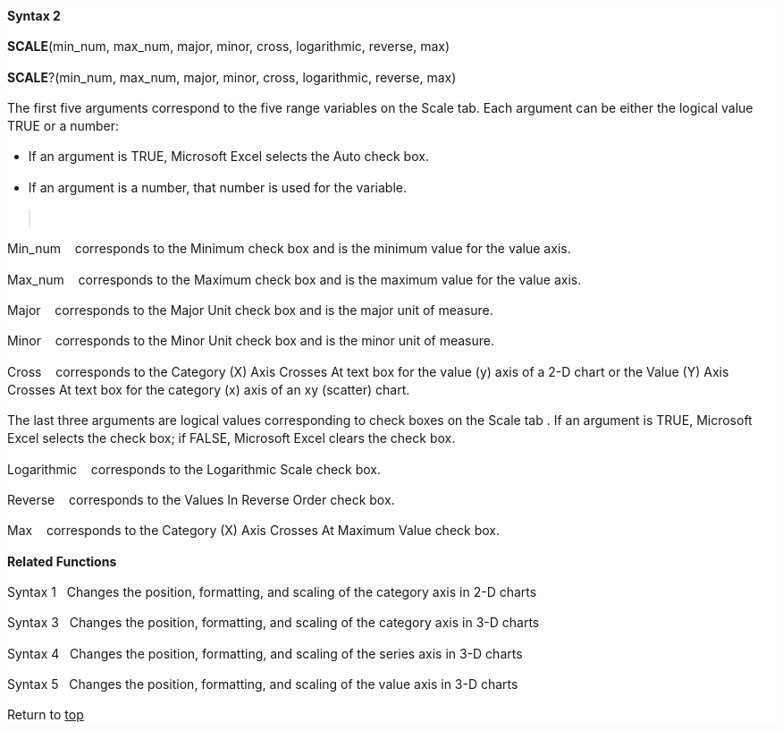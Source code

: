 **Syntax 2**

**SCALE**(min\_num, max\_num, major, minor, cross, logarithmic, reverse,
max)

**SCALE**?(min\_num, max\_num, major, minor, cross, logarithmic,
reverse, max)

The first five arguments correspond to the five range variables on the
Scale tab. Each argument can be either the logical value TRUE or a
number:

-   If an argument is TRUE, Microsoft Excel selects the Auto check box.

-   If an argument is a number, that number is used for the variable.

>  

Min\_num    corresponds to the Minimum check box and is the minimum
value for the value axis.

Max\_num    corresponds to the Maximum check box and is the maximum
value for the value axis.

Major    corresponds to the Major Unit check box and is the major unit
of measure.

Minor    corresponds to the Minor Unit check box and is the minor unit
of measure.

Cross    corresponds to the Category (X) Axis Crosses At text box for
the value (y) axis of a 2-D chart or the Value (Y) Axis Crosses At text
box for the category (x) axis of an xy (scatter) chart.

The last three arguments are logical values corresponding to check boxes
on the Scale tab . If an argument is TRUE, Microsoft Excel selects the
check box; if FALSE, Microsoft Excel clears the check box.

Logarithmic    corresponds to the Logarithmic Scale check box.

Reverse    corresponds to the Values In Reverse Order check box.

Max    corresponds to the Category (X) Axis Crosses At Maximum Value
check box.

**Related Functions**

Syntax 1   Changes the position, formatting, and scaling of the category
axis in 2-D charts

Syntax 3   Changes the position, formatting, and scaling of the category
axis in 3-D charts

Syntax 4   Changes the position, formatting, and scaling of the series
axis in 3-D charts

Syntax 5   Changes the position, formatting, and scaling of the value
axis in 3-D charts

Return to [top](#Q)
